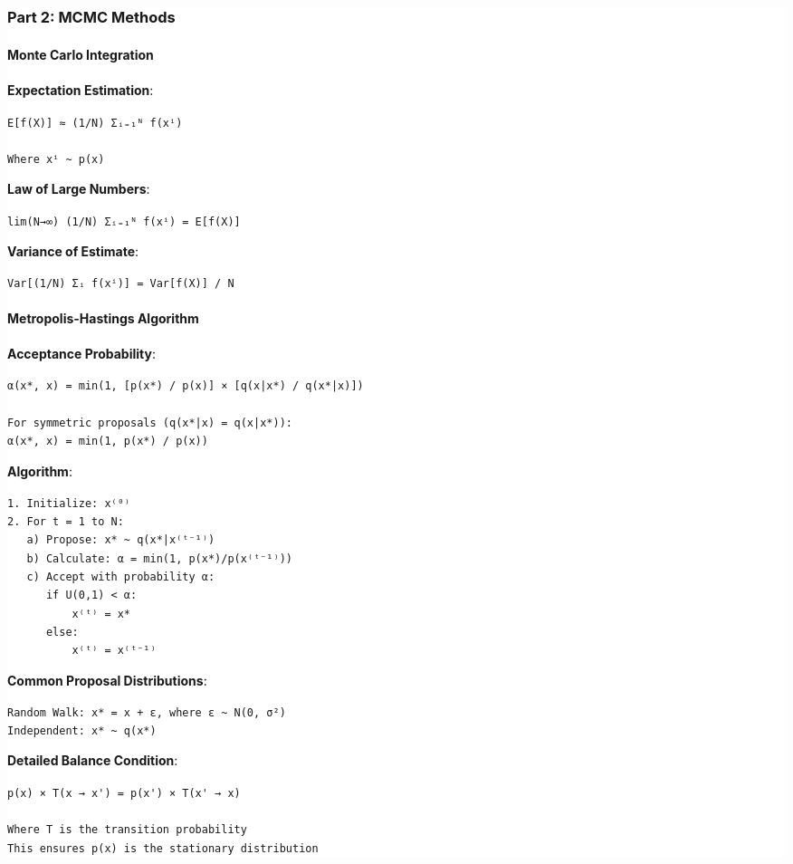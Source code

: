 ### Part 2: MCMC Methods

#### Monte Carlo Integration

**Expectation Estimation**:
```
E[f(X)] ≈ (1/N) Σᵢ₌₁ᴺ f(xⁱ)

Where xⁱ ~ p(x)
```

**Law of Large Numbers**:
```
lim(N→∞) (1/N) Σᵢ₌₁ᴺ f(xⁱ) = E[f(X)]
```

**Variance of Estimate**:
```
Var[(1/N) Σᵢ f(xⁱ)] = Var[f(X)] / N
```

#### Metropolis-Hastings Algorithm

**Acceptance Probability**:
```
α(x*, x) = min(1, [p(x*) / p(x)] × [q(x|x*) / q(x*|x)])

For symmetric proposals (q(x*|x) = q(x|x*)):
α(x*, x) = min(1, p(x*) / p(x))
```

**Algorithm**:
```
1. Initialize: x⁽⁰⁾
2. For t = 1 to N:
   a) Propose: x* ~ q(x*|x⁽ᵗ⁻¹⁾)
   b) Calculate: α = min(1, p(x*)/p(x⁽ᵗ⁻¹⁾))
   c) Accept with probability α:
      if U(0,1) < α:
          x⁽ᵗ⁾ = x*
      else:
          x⁽ᵗ⁾ = x⁽ᵗ⁻¹⁾
```

**Common Proposal Distributions**:
```
Random Walk: x* = x + ε, where ε ~ N(0, σ²)
Independent: x* ~ q(x*)
```

**Detailed Balance Condition**:
```
p(x) × T(x → x') = p(x') × T(x' → x)

Where T is the transition probability
This ensures p(x) is the stationary distribution
```
